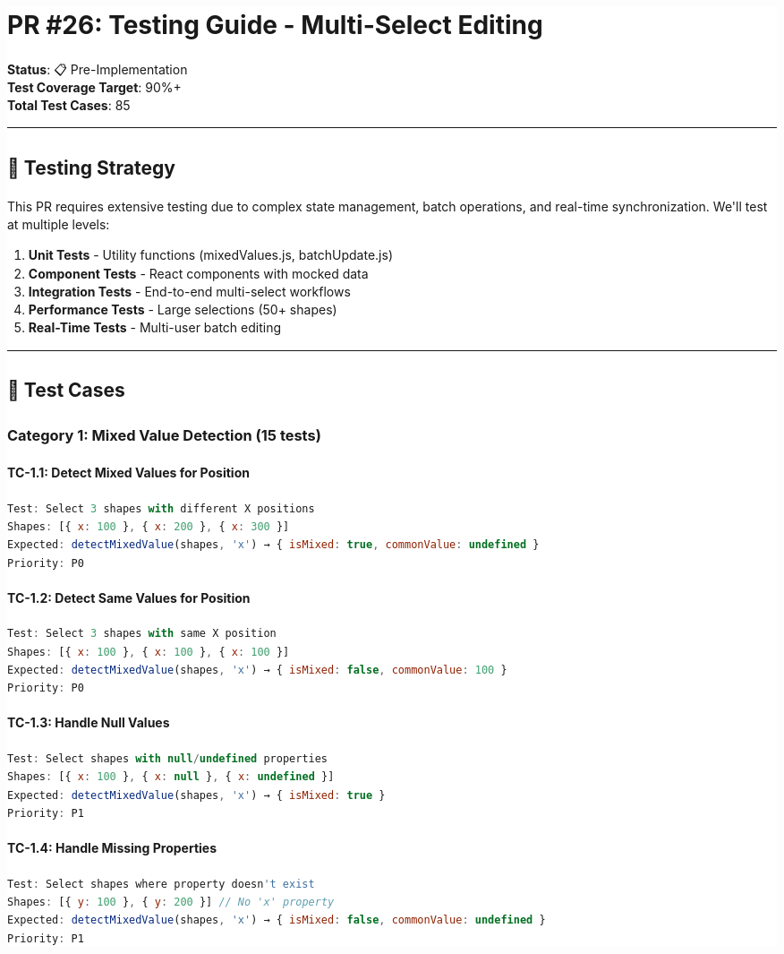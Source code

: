 # PR #26: Testing Guide - Multi-Select Editing

**Status**: 📋 Pre-Implementation  
**Test Coverage Target**: 90%+  
**Total Test Cases**: 85  

---

## 🎯 **Testing Strategy**

This PR requires extensive testing due to complex state management, batch operations, and real-time synchronization. We'll test at multiple levels:

1. **Unit Tests** - Utility functions (mixedValues.js, batchUpdate.js)
2. **Component Tests** - React components with mocked data
3. **Integration Tests** - End-to-end multi-select workflows
4. **Performance Tests** - Large selections (50+ shapes)
5. **Real-Time Tests** - Multi-user batch editing

---

## 🧪 **Test Cases**

### **Category 1: Mixed Value Detection** (15 tests)

#### **TC-1.1: Detect Mixed Values for Position**
```javascript
Test: Select 3 shapes with different X positions
Shapes: [{ x: 100 }, { x: 200 }, { x: 300 }]
Expected: detectMixedValue(shapes, 'x') → { isMixed: true, commonValue: undefined }
Priority: P0
```

#### **TC-1.2: Detect Same Values for Position**
```javascript
Test: Select 3 shapes with same X position
Shapes: [{ x: 100 }, { x: 100 }, { x: 100 }]
Expected: detectMixedValue(shapes, 'x') → { isMixed: false, commonValue: 100 }
Priority: P0
```

#### **TC-1.3: Handle Null Values**
```javascript
Test: Select shapes with null/undefined properties
Shapes: [{ x: 100 }, { x: null }, { x: undefined }]
Expected: detectMixedValue(shapes, 'x') → { isMixed: true }
Priority: P1
```

#### **TC-1.4: Handle Missing Properties**
```javascript
Test: Select shapes where property doesn't exist
Shapes: [{ y: 100 }, { y: 200 }] // No 'x' property
Expected: detectMixedValue(shapes, 'x') → { isMixed: false, commonValue: undefined }
Priority: P1
```
